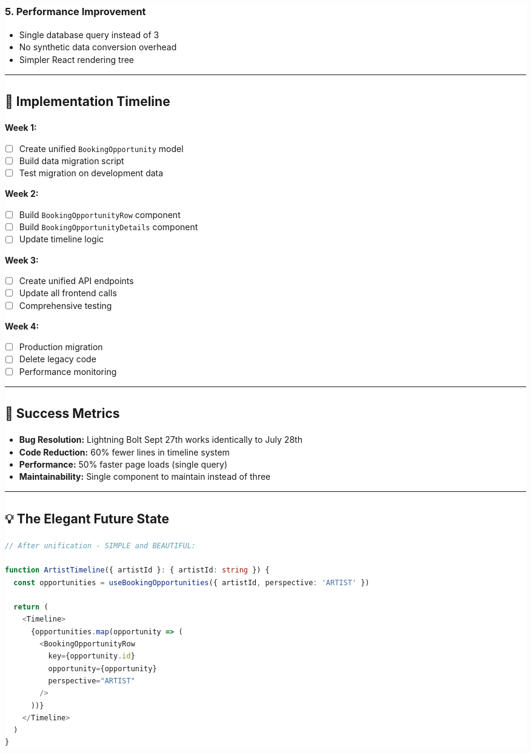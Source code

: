 ### 5. **Performance Improvement**
- Single database query instead of 3
- No synthetic data conversion overhead
- Simpler React rendering tree

---

## 🚀 Implementation Timeline

**Week 1:**
- [ ] Create unified `BookingOpportunity` model
- [ ] Build data migration script
- [ ] Test migration on development data

**Week 2:**
- [ ] Build `BookingOpportunityRow` component
- [ ] Build `BookingOpportunityDetails` component  
- [ ] Update timeline logic

**Week 3:**
- [ ] Create unified API endpoints
- [ ] Update all frontend calls
- [ ] Comprehensive testing

**Week 4:**
- [ ] Production migration
- [ ] Delete legacy code
- [ ] Performance monitoring

---

## 🎯 Success Metrics

- **Bug Resolution:** Lightning Bolt Sept 27th works identically to July 28th
- **Code Reduction:** 60% fewer lines in timeline system
- **Performance:** 50% faster page loads (single query)
- **Maintainability:** Single component to maintain instead of three

---

## 💡 The Elegant Future State

```typescript
// After unification - SIMPLE and BEAUTIFUL:

function ArtistTimeline({ artistId }: { artistId: string }) {
  const opportunities = useBookingOpportunities({ artistId, perspective: 'ARTIST' })
  
  return (
    <Timeline>
      {opportunities.map(opportunity => (
        <BookingOpportunityRow 
          key={opportunity.id}
          opportunity={opportunity}
          perspective="ARTIST"
        />
      ))}
    </Timeline>
  )
}
```
